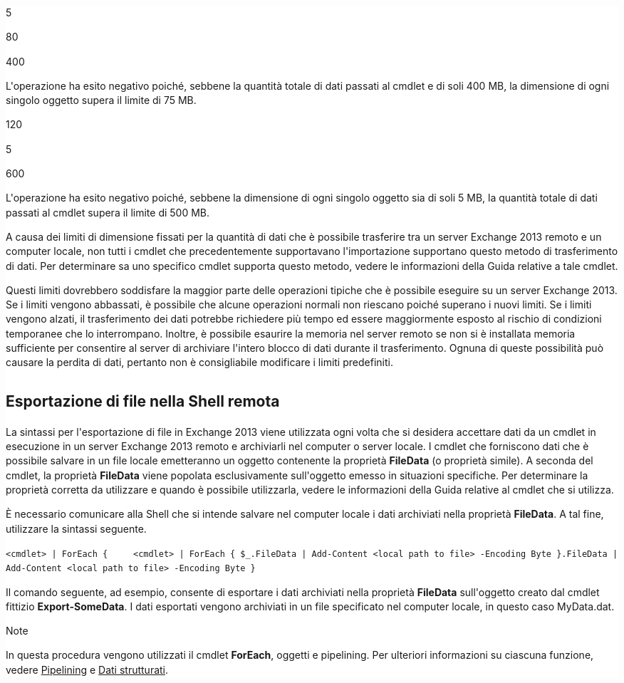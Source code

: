 <td><p>5</p></td>
<td><p>80</p></td>
<td><p>400</p></td>
<td><p>L'operazione ha esito negativo poiché, sebbene la quantità totale di dati passati al cmdlet e di soli 400 MB, la dimensione di ogni singolo oggetto supera il limite di 75 MB.</p></td>
</tr>
<tr class="odd">
<td><p>120</p></td>
<td><p>5</p></td>
<td><p>600</p></td>
<td><p>L'operazione ha esito negativo poiché, sebbene la dimensione di ogni singolo oggetto sia di soli 5 MB, la quantità totale di dati passati al cmdlet supera il limite di 500 MB.</p></td>
</tr>
</tbody>
</table>


A causa dei limiti di dimensione fissati per la quantità di dati che è possibile trasferire tra un server Exchange 2013 remoto e un computer locale, non tutti i cmdlet che precedentemente supportavano l'importazione supportano questo metodo di trasferimento di dati. Per determinare sa uno specifico cmdlet supporta questo metodo, vedere le informazioni della Guida relative a tale cmdlet.

Questi limiti dovrebbero soddisfare la maggior parte delle operazioni tipiche che è possibile eseguire su un server Exchange 2013. Se i limiti vengono abbassati, è possibile che alcune operazioni normali non riescano poiché superano i nuovi limiti. Se i limiti vengono alzati, il trasferimento dei dati potrebbe richiedere più tempo ed essere maggiormente esposto al rischio di condizioni temporanee che lo interrompano. Inoltre, è possibile esaurire la memoria nel server remoto se non si è installata memoria sufficiente per consentire al server di archiviare l'intero blocco di dati durante il trasferimento. Ognuna di queste possibilità può causare la perdita di dati, pertanto non è consigliabile modificare i limiti predefiniti.

## Esportazione di file nella Shell remota

La sintassi per l'esportazione di file in Exchange 2013 viene utilizzata ogni volta che si desidera accettare dati da un cmdlet in esecuzione in un server Exchange 2013 remoto e archiviarli nel computer o server locale. I cmdlet che forniscono dati che è possibile salvare in un file locale emetteranno un oggetto contenente la proprietà **FileData** (o proprietà simile). A seconda del cmdlet, la proprietà **FileData** viene popolata esclusivamente sull'oggetto emesso in situazioni specifiche. Per determinare la proprietà corretta da utilizzare e quando è possibile utilizzarla, vedere le informazioni della Guida relative al cmdlet che si utilizza.

È necessario comunicare alla Shell che si intende salvare nel computer locale i dati archiviati nella proprietà **FileData**. A tal fine, utilizzare la sintassi seguente.

```command line
<cmdlet> | ForEach {     <cmdlet> | ForEach { $_.FileData | Add-Content <local path to file> -Encoding Byte }.FileData | Add-Content <local path to file> -Encoding Byte }
```

Il comando seguente, ad esempio, consente di esportare i dati archiviati nella proprietà **FileData** sull'oggetto creato dal cmdlet fittizio **Export-SomeData**. I dati esportati vengono archiviati in un file specificato nel computer locale, in questo caso MyData.dat.


> [!NOTE]
> In questa procedura vengono utilizzati il cmdlet <STRONG>ForEach</STRONG>, oggetti e pipelining. Per ulteriori informazioni su ciascuna funzione, vedere <A href="https://technet.microsoft.com/it-it/library/aa998260(v=exchg.150)">Pipelining</A> e <A href="https://technet.microsoft.com/it-it/library/aa996386(v=exchg.150)">Dati strutturati</A>.

